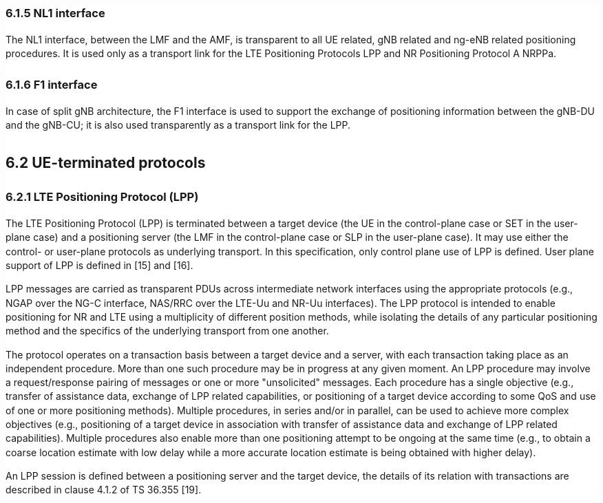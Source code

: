### 6.1.5 NL1 interface

The NL1 interface, between the LMF and the AMF, is transparent to all UE
related, gNB related and ng-eNB related positioning procedures. It is
used only as a transport link for the LTE Positioning Protocols LPP and
NR Positioning Protocol A NRPPa.

### 6.1.6 F1 interface

In case of split gNB architecture, the F1 interface is used to support
the exchange of positioning information between the gNB-DU and the
gNB-CU; it is also used transparently as a transport link for the LPP.

6.2 UE-terminated protocols
---------------------------

### 6.2.1 LTE Positioning Protocol (LPP)

The LTE Positioning Protocol (LPP) is terminated between a target device
(the UE in the control-plane case or SET in the user-plane case) and a
positioning server (the LMF in the control-plane case or SLP in the
user-plane case). It may use either the control- or user-plane protocols
as underlying transport. In this specification, only control plane use
of LPP is defined. User plane support of LPP is defined in \[15\] and
\[16\].

LPP messages are carried as transparent PDUs across intermediate network
interfaces using the appropriate protocols (e.g., NGAP over the NG-C
interface, NAS/RRC over the LTE-Uu and NR-Uu interfaces). The LPP
protocol is intended to enable positioning for NR and LTE using a
multiplicity of different position methods, while isolating the details
of any particular positioning method and the specifics of the underlying
transport from one another.

The protocol operates on a transaction basis between a target device and
a server, with each transaction taking place as an independent
procedure. More than one such procedure may be in progress at any given
moment. An LPP procedure may involve a request/response pairing of
messages or one or more \"unsolicited\" messages. Each procedure has a
single objective (e.g., transfer of assistance data, exchange of LPP
related capabilities, or positioning of a target device according to
some QoS and use of one or more positioning methods). Multiple
procedures, in series and/or in parallel, can be used to achieve more
complex objectives (e.g., positioning of a target device in association
with transfer of assistance data and exchange of LPP related
capabilities). Multiple procedures also enable more than one positioning
attempt to be ongoing at the same time (e.g., to obtain a coarse
location estimate with low delay while a more accurate location estimate
is being obtained with higher delay).

An LPP session is defined between a positioning server and the target
device, the details of its relation with transactions are described in
clause 4.1.2 of TS 36.355 \[19\].
